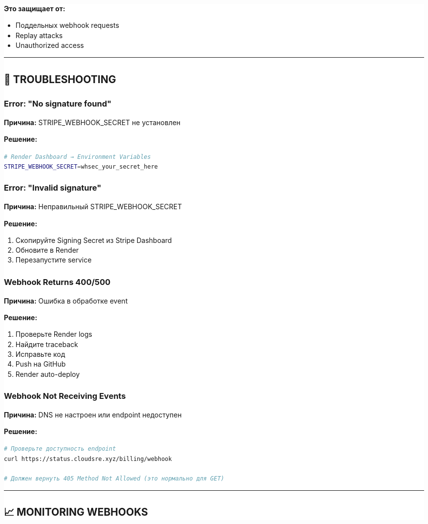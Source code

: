 **Это защищает от:**
- Поддельных webhook requests
- Replay attacks
- Unauthorized access

---

## 🐛 TROUBLESHOOTING

### Error: "No signature found"

**Причина:** STRIPE_WEBHOOK_SECRET не установлен

**Решение:**
```bash
# Render Dashboard → Environment Variables
STRIPE_WEBHOOK_SECRET=whsec_your_secret_here
```

### Error: "Invalid signature"

**Причина:** Неправильный STRIPE_WEBHOOK_SECRET

**Решение:**
1. Скопируйте Signing Secret из Stripe Dashboard
2. Обновите в Render
3. Перезапустите service

### Webhook Returns 400/500

**Причина:** Ошибка в обработке event

**Решение:**
1. Проверьте Render logs
2. Найдите traceback
3. Исправьте код
4. Push на GitHub
5. Render auto-deploy

### Webhook Not Receiving Events

**Причина:** DNS не настроен или endpoint недоступен

**Решение:**
```bash
# Проверьте доступность endpoint
curl https://status.cloudsre.xyz/billing/webhook

# Должен вернуть 405 Method Not Allowed (это нормально для GET)
```

---

## 📈 MONITORING WEBHOOKS
